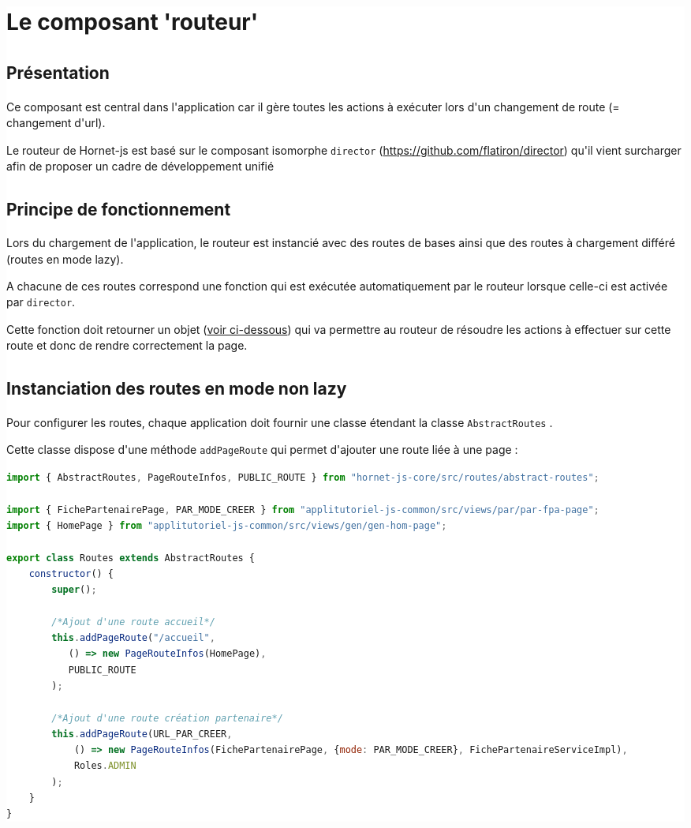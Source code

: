 # Le composant 'routeur'

## Présentation

Ce composant est central dans l'application car il gère toutes les actions à exécuter lors d'un changement de route (= changement d'url).

Le routeur de Hornet-js est basé sur le composant isomorphe `director` (https://github.com/flatiron/director) qu'il vient surcharger afin de proposer un cadre de développement unifié

## Principe de fonctionnement

Lors du chargement de l'application, le routeur est instancié avec des routes de bases ainsi que des routes à chargement différé (routes en mode lazy).

A chacune de ces routes correspond une fonction qui est exécutée automatiquement par le routeur lorsque celle-ci est activée par `director`.

Cette fonction doit retourner un objet ([voir ci-dessous](#instanciation-des-routes)) qui va permettre au routeur de résoudre les actions à effectuer sur cette route et donc de rendre correctement la page.

## Instanciation des routes en mode non lazy

Pour configurer les routes, chaque application doit fournir une classe étendant la classe `AbstractRoutes` .

Cette classe dispose d'une méthode `addPageRoute` qui permet d'ajouter une route liée à une page :

```javascript
import { AbstractRoutes, PageRouteInfos, PUBLIC_ROUTE } from "hornet-js-core/src/routes/abstract-routes";

import { FichePartenairePage, PAR_MODE_CREER } from "applitutoriel-js-common/src/views/par/par-fpa-page";
import { HomePage } from "applitutoriel-js-common/src/views/gen/gen-hom-page";

export class Routes extends AbstractRoutes {
    constructor() {
        super();

        /*Ajout d'une route accueil*/
        this.addPageRoute("/accueil",
           () => new PageRouteInfos(HomePage),
           PUBLIC_ROUTE
        );

        /*Ajout d'une route création partenaire*/
        this.addPageRoute(URL_PAR_CREER,
            () => new PageRouteInfos(FichePartenairePage, {mode: PAR_MODE_CREER}, FichePartenaireServiceImpl),
            Roles.ADMIN
        );
    }
}
```
